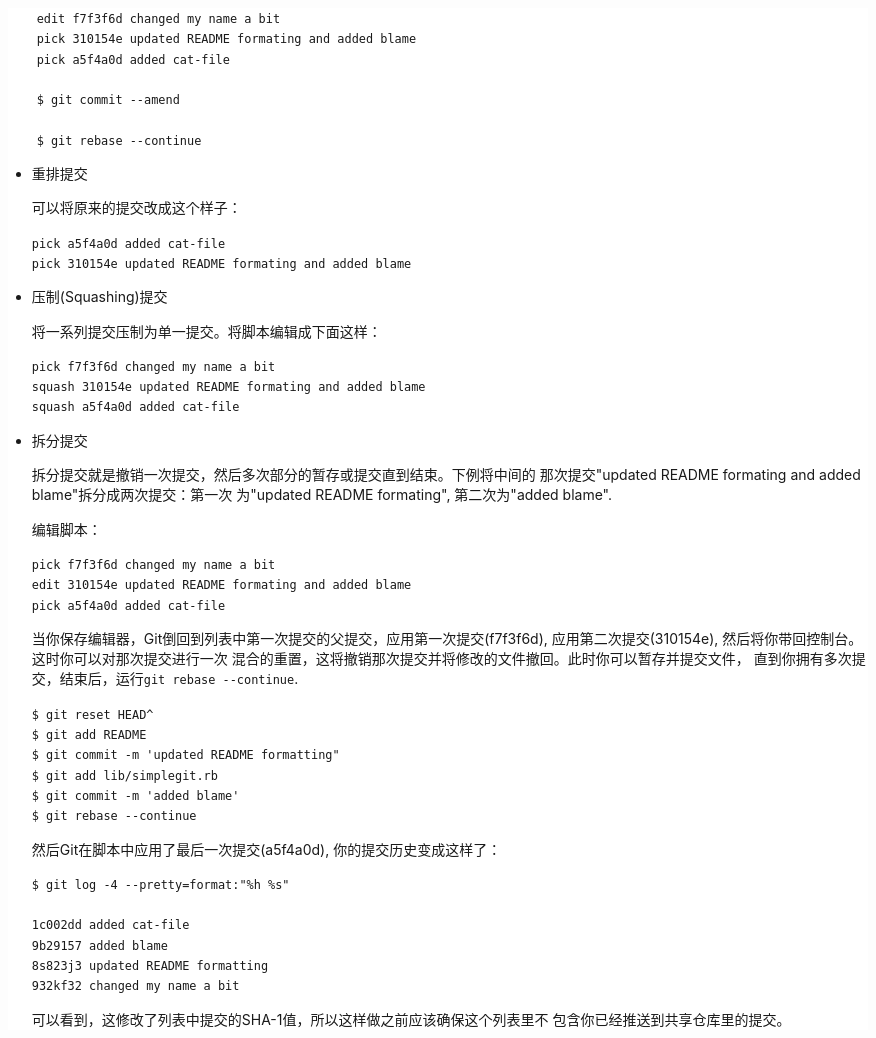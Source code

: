 		edit f7f3f6d changed my name a bit
		pick 310154e updated README formating and added blame
		pick a5f4a0d added cat-file		

		$ git commit --amend
		
		$ git rebase --continue

+	重排提交

	可以将原来的提交改成这个样子：

		pick a5f4a0d added cat-file
		pick 310154e updated README formating and added blame
		
+	压制(Squashing)提交

    将一系列提交压制为单一提交。将脚本编辑成下面这样：

		pick f7f3f6d changed my name a bit
		squash 310154e updated README formating and added blame
		squash a5f4a0d added cat-file

+	拆分提交

	拆分提交就是撤销一次提交，然后多次部分的暂存或提交直到结束。下例将中间的
	那次提交"updated README formating and added blame"拆分成两次提交：第一次
	为"updated README formating", 第二次为"added blame".

	编辑脚本：

		pick f7f3f6d changed my name a bit
		edit 310154e updated README formating and added blame
		pick a5f4a0d added cat-file

	当你保存编辑器，Git倒回到列表中第一次提交的父提交，应用第一次提交(f7f3f6d),
	应用第二次提交(310154e), 然后将你带回控制台。这时你可以对那次提交进行一次
	混合的重置，这将撤销那次提交并将修改的文件撤回。此时你可以暂存并提交文件，
	直到你拥有多次提交，结束后，运行`git rebase --continue`.

		$ git reset HEAD^
		$ git add README
		$ git commit -m 'updated README formatting"
		$ git add lib/simplegit.rb
		$ git commit -m 'added blame'
		$ git rebase --continue

	然后Git在脚本中应用了最后一次提交(a5f4a0d), 你的提交历史变成这样了：

		$ git log -4 --pretty=format:"%h %s"

		1c002dd added cat-file
		9b29157 added blame
		8s823j3 updated README formatting
		932kf32 changed my name a bit

	可以看到，这修改了列表中提交的SHA-1值，所以这样做之前应该确保这个列表里不
	包含你已经推送到共享仓库里的提交。

